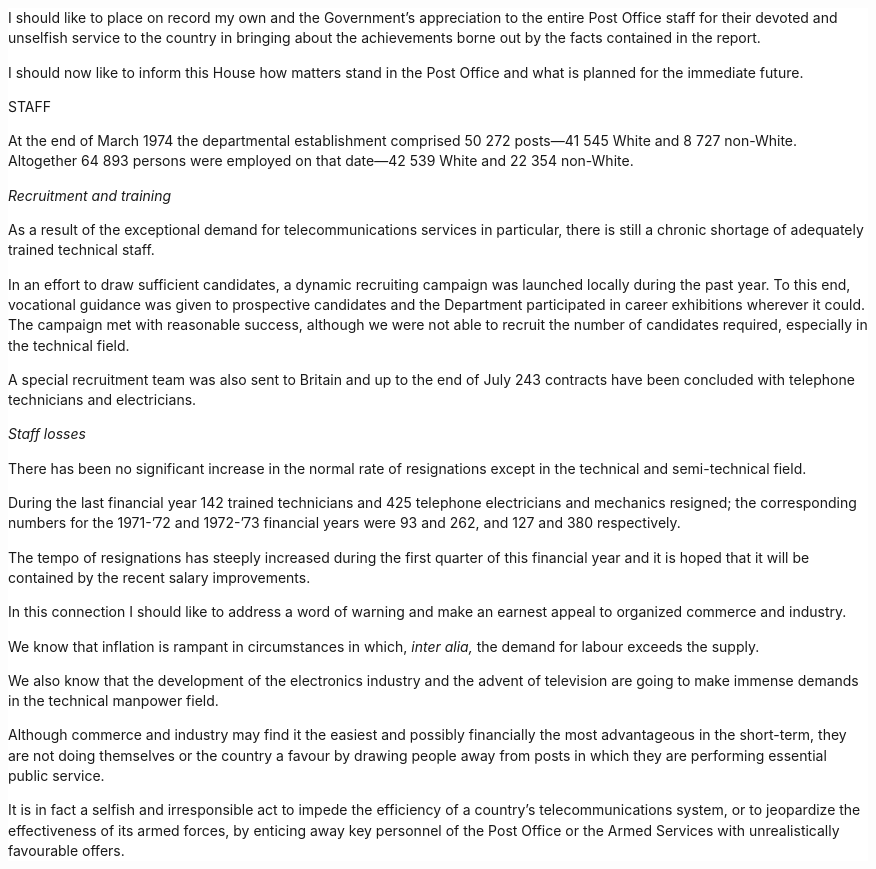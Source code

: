 <p>I should like to place on record my own and the Government&#x2019;s appreciation to the entire Post Office staff for their devoted and unselfish service to the country in bringing about the achievements borne out by the facts contained in the report.</p>

<p>I should now like to inform this House how matters stand in the Post Office and what is planned for the immediate future.</p>

</debateSection>

<debateSection name="#staff">

<heading><span class="col_2029-2030" refersTo="page_1029"/>STAFF</heading>

<p>At the end of March 1974 the departmental establishment comprised 50 272 posts&#x2014;41 545 White and 8 727 non-White. Altogether 64 893 persons were employed on that date&#x2014;42 539 White and 22 354 non-White.</p>

<p><i>Recruitment and training</i></p>

<p>As a result of the exceptional demand for telecommunications services in particular, there is still a chronic shortage of adequately trained technical staff.</p>

<p>In an effort to draw sufficient candidates, a dynamic recruiting campaign was launched locally during the past year. To this end, vocational guidance was given to prospective candidates and the Department participated in career exhibitions wherever it could. The campaign met with reasonable success, although we were not able to recruit the number of candidates required, especially in the technical field.</p>

<p>A special recruitment team was also sent to Britain and up to the end of July 243 contracts have been concluded with telephone technicians and electricians.</p>

<p><i>Staff losses</i></p>

<p>There has been no significant increase in the normal rate of resignations except in the technical and semi-technical field.</p>

<p>During the last financial year 142 trained technicians and 425 telephone electricians and mechanics resigned; the corresponding numbers for the 1971-&#x2019;72 and 1972-&#x2019;73 financial years were 93 and 262, and 127 and 380 respectively.</p>

<p>The tempo of resignations has steeply increased during the first quarter of this financial year and it is hoped that it will be contained by the recent salary improvements.</p>

<p>In this connection I should like to address a word of warning and make an earnest appeal to organized commerce and industry.</p>

<p>We know that inflation is rampant in circumstances in which, <i>inter alia,</i> the demand for labour exceeds the supply.</p>

<p>We also know that the development of the electronics industry and the advent of television are going to make immense demands in the technical manpower field.</p>

<p>Although commerce and industry may find it the easiest and possibly financially the most advantageous in the short-term, they are not doing themselves or the country a favour by drawing people away from posts in which they are performing essential public service.</p>

<p>It is in fact a selfish and irresponsible act to impede the efficiency of a country&#x2019;s telecommunications system, or to jeopardize the effectiveness of its armed forces, by enticing away key personnel of the Post Office or the Armed Services with unrealistically favourable offers.</p>
